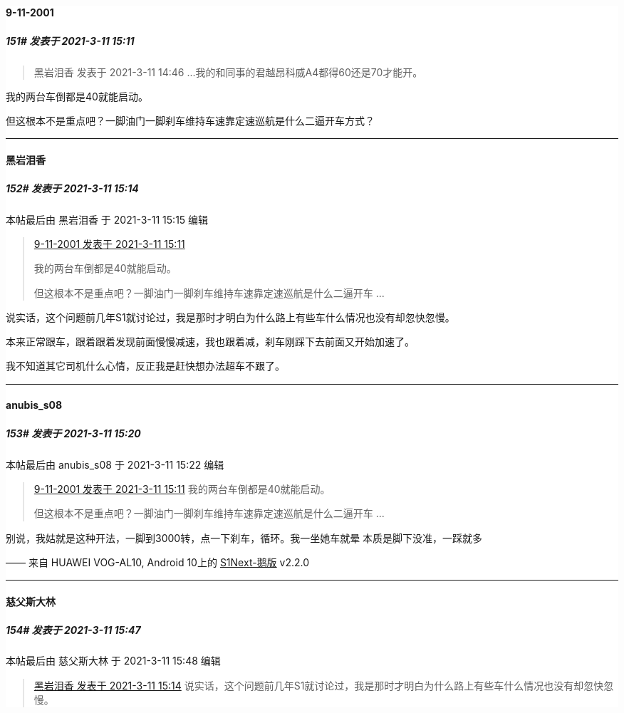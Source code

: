 ####  9-11-2001  
##### 151#       发表于 2021-3-11 15:11


<blockquote>黑岩泪香 发表于 2021-3-11 14:46
...我的和同事的君越昂科威A4都得60还是70才能开。</blockquote>
我的两台车倒都是40就能启动。


但这根本不是重点吧？一脚油门一脚刹车维持车速靠定速巡航是什么二逼开车方式？


*****

####  黑岩泪香  
##### 152#       发表于 2021-3-11 15:14


 本帖最后由 黑岩泪香 于 2021-3-11 15:15 编辑 
<blockquote><a href="httphttps://bbs.saraba1st.com/2b/forum.php?mod=redirect&amp;goto=findpost&amp;pid=50588909&amp;ptid=1992456" target="_blank">9-11-2001 发表于 2021-3-11 15:11</a>

我的两台车倒都是40就能启动。


但这根本不是重点吧？一脚油门一脚刹车维持车速靠定速巡航是什么二逼开车 ...</blockquote>
说实话，这个问题前几年S1就讨论过，我是那时才明白为什么路上有些车什么情况也没有却忽快忽慢。

本来正常跟车，跟着跟着发现前面慢慢减速，我也跟着减，刹车刚踩下去前面又开始加速了。

我不知道其它司机什么心情，反正我是赶快想办法超车不跟了。


*****

####  anubis_s08  
##### 153#       发表于 2021-3-11 15:20


 本帖最后由 anubis_s08 于 2021-3-11 15:22 编辑 
<blockquote><a href="httphttps://bbs.saraba1st.com/2b/forum.php?mod=redirect&amp;goto=findpost&amp;pid=50588909&amp;ptid=1992456" target="_blank">9-11-2001 发表于 2021-3-11 15:11</a>
我的两台车倒都是40就能启动。


但这根本不是重点吧？一脚油门一脚刹车维持车速靠定速巡航是什么二逼开车 ...</blockquote>
别说，我姑就是这种开法，一脚到3000转，点一下刹车，循环。我一坐她车就晕
本质是脚下没准，一踩就多

—— 来自 HUAWEI VOG-AL10, Android 10上的 [S1Next-鹅版](https://github.com/ykrank/S1-Next/releases) v2.2.0


*****

####  慈父斯大林  
##### 154#       发表于 2021-3-11 15:47


 本帖最后由 慈父斯大林 于 2021-3-11 15:48 编辑 
<blockquote><a href="httphttps://bbs.saraba1st.com/2b/forum.php?mod=redirect&amp;goto=findpost&amp;pid=50588951&amp;ptid=1992456" target="_blank">黑岩泪香 发表于 2021-3-11 15:14</a>
说实话，这个问题前几年S1就讨论过，我是那时才明白为什么路上有些车什么情况也没有却忽快忽慢。
